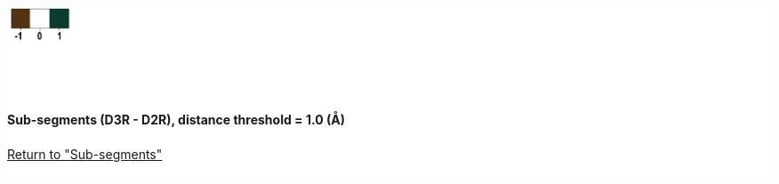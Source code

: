 <img src="raw_color_bar_class.png" alt="drawing" width="75"/></td>
</tr></table>
<br>
<a name="Sub-segments_pdf_cutoff_1.0_diff_a.d3gi_prm-a.d2gi_bro"></a><br>

#### Sub-segments (D3R - D2R), distance threshold = 1.0 (Å)<br>

[Return to "Sub-segments"](#Sub-segments)<br>

<table><tr>